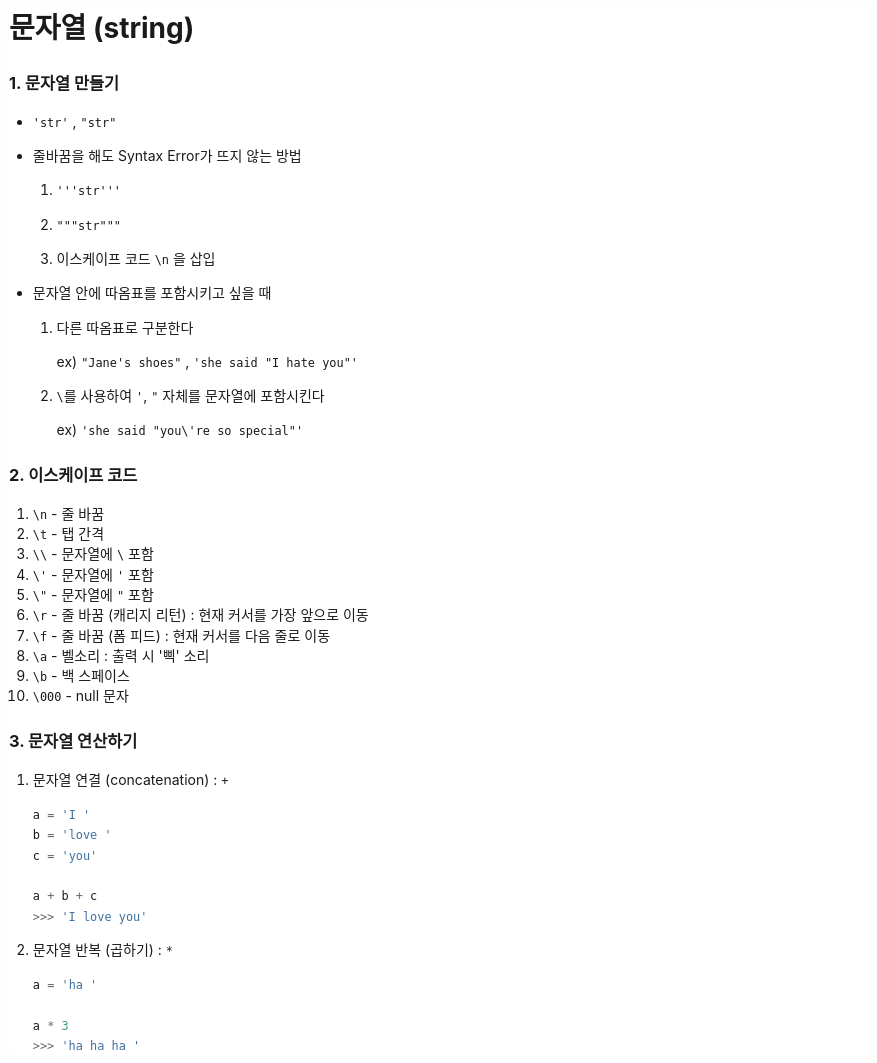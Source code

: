 # 문자열 (string)

### 1. 문자열 만들기

- `'str'` ,  `"str"`

- 줄바꿈을 해도 Syntax Error가 뜨지 않는 방법

  1. `'''str'''`

  2. `"""str"""`

  3. 이스케이프 코드 `\n` 을 삽입



- 문자열 안에 따옴표를 포함시키고 싶을 때

  1. 다른 따옴표로 구분한다

     ex) `"Jane's shoes"` , `'she said "I hate you"'`

  2. `\`를 사용하여 `'`, `"` 자체를 문자열에 포함시킨다

     ex) `'she said "you\'re so special"'`



### 2. 이스케이프 코드

1. `\n` - 줄 바꿈
2. `\t` - 탭 간격
3. `\\` - 문자열에 `\` 포함
4. `\'` - 문자열에 `'` 포함
5. `\"` - 문자열에 `"` 포함
6. `\r` - 줄 바꿈 (캐리지 리턴) : 현재 커서를 가장 앞으로 이동
7. `\f` - 줄 바꿈 (폼 피드) : 현재 커서를 다음 줄로 이동
8. `\a` - 벨소리 : 출력 시 '삑' 소리
9. `\b` - 백 스페이스
10. `\000` - null 문자



### 3. 문자열 연산하기

1. 문자열 연결 (concatenation) : `+`

   ```python
   a = 'I '
   b = 'love '
   c = 'you'
   
   a + b + c
   >>> 'I love you'
   ```

2. 문자열 반복 (곱하기) : `*`

   ```python
   a = 'ha '
   
   a * 3
   >>> 'ha ha ha '
   ```
